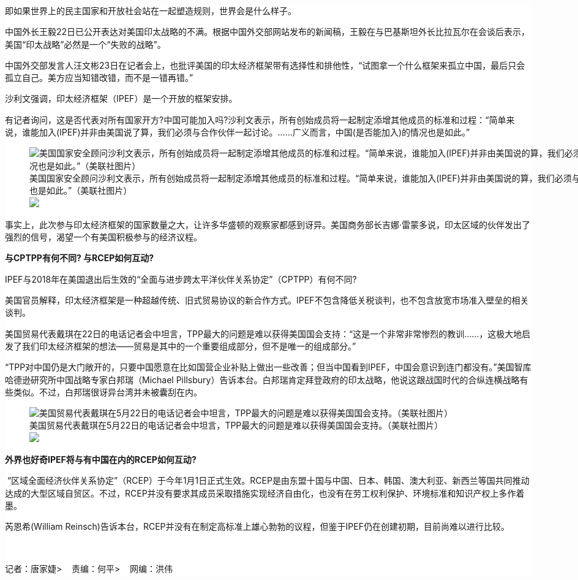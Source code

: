 </span><span>即如果世界上的民主国家和开放社会站在一起塑造规则，世界会是什么样子。</span></p><p><span>中国外长王毅</span><span>22</span><span>日已公开表达对美国印太战略的不满。根据中国外交部网站发布的新闻稿，王毅在与巴基斯坦外长比拉瓦尔在会谈后表示，美国</span><span>“</span><span>印太战略</span><span>”</span><span>必然是一个</span><span>“</span><span>失败的战略</span><span>”</span><span>。</span></p><p><span>中国外交部发言人汪文彬</span><span>23</span><span>日在记者会上，也批评美国的印太经济框架带有选择性和排他性，</span><span>“</span><span>试图拿一个什么框架来孤立中国，最后只会孤立自己。美方应当知错改错，而不是一错再错。</span><span>”</span></p><p><span>沙利文强调，印太经济框架（</span><span>IPEF</span><span>）是一个开放的框架安排。</span></p><p><span>有记者询问，这是否代表对所有国家开方</span><span>?</span><span>中国可能加入吗</span><span>?</span><span>沙利文表示，所有创始成员将一起制定添增其他成员的标准和过程：</span><span>“</span><span>简单来说，谁能加入</span><span>(IPEF)</span><span>并非由美国说了算，我们必须与合作伙伴一起讨论。</span><span>……</span><span>广义而言，中国</span><span>(</span><span>是否能加入</span><span>)</span><span>的情况也是如此。</span><span>”</span></p><p><span><figure class="image-richtext image-inline captioned" style="width:1280px;"><img alt="美国国家安全顾问沙利文表示，所有创始成员将一起制定添增其他成员的标准和过程。“简单来说，谁能加入(IPEF)并非由美国说的算，我们必须与合作伙伴一起讨论。……广义而言，中国(是否能加入)的情况也是如此。”（美联社图片）" height="853" src="https://www.rfa.org/mandarin/yataibaodao/junshiwaijiao/jt2-05232022114328.html/jt0523l.jpg/@@images/ec9401ce-e296-4c54-94c8-5b811019e297.jpeg" title="jt0523l.jpg" width="1280"/><figcaption class="image-caption">美国国家安全顾问沙利文表示，所有创始成员将一起制定添增其他成员的标准和过程。“简单来说，谁能加入(IPEF)并非由美国说的算，我们必须与合作伙伴一起讨论。……广义而言，中国(是否能加入)的情况也是如此。”（美联社图片）</figcaption><small></small><div id="zoomattribute"><a data-caption="美国国家安全顾问沙利文表示，所有创始成员将一起制定添增其他成员的标准和过程。“简单来说，谁能加入(IPEF)并非由美国说的算，我们必须与合作伙伴一起讨论。……广义而言，中国(是否能加入)的情况也是如此。”（美联社图片）" data-fancybox="" href="https://www.rfa.org/mandarin/yataibaodao/junshiwaijiao/jt2-05232022114328.html/jt0523l.jpg" id="single_image" title="美国国家安全顾问沙利文表示，所有创始成员将一起制定添增其他成员的标准和过程。“简单来说，谁能加入(IPEF)并非由美国说的算，我们必须与合作伙伴一起讨论。……广义而言，中国(是否能加入)的情况也是如此。”（美联社图片）"><img src="/++plone++rfa-resources/img/icon-zoom.png"/></a></div></figure></span></p><p><span>事实上，此次参与印太经济框架的国家数量之大，让许多华盛顿的观察家都感到讶异。美国商务部长吉娜</span><span>·</span><span>雷蒙多说，印太区域的伙伴发出了强烈的信号，渴望一个有美国积极参与的经济议程。</span></p><p><strong><span>与</span></strong><strong><span>CPTPP</span></strong><strong><span>有何不同</span></strong><strong><span>? </span></strong><strong><span>与</span></strong><strong><span>RCEP</span></strong><strong><span>如何互动</span></strong><strong><span>?</span></strong></p><p><span>IPEF</span><span>与</span><span>2018</span><span>年在美国退出后生效的</span><span>“</span><span>全面与进步跨太平洋伙伴关系协定</span><span>”</span><span>（</span><span>CPTPP</span><span>）有何不同</span><span>?</span></p><p><span>美国官员解释，印太经济框架是一种超越传统、旧式贸易协议的新合作方式。</span><span>IPEF</span><span>不包含降低关税谈判，也不包含放宽市场准入壁垒的相关谈判。</span></p><p><span>美国贸易代表戴琪在</span><span>22</span><span>日的电话记者会中坦言，</span><span>TPP</span><span>最大的问题是难以获得美国国会支持：</span><span>“</span><span>这是一个非常非常惨烈的教训</span><span>……</span><span>，这极大地启发了我们印太经济框架的想法</span><span>——</span><span>贸易是其中的一个重要组成部分，但不是唯一的组成部分。</span><span>”</span></p><p><span>“</span><span>TPP</span><span>对中国仍是大门敞开的，只要中国愿意在比如国营企业补贴上做出一些改善；但当中国看到</span><span>IPEF</span><span>，中国会意识到连门都没有。</span><span>”</span><span>美国智库哈德逊研究所中国战略专家白邦瑞（</span><span>Michael Pillsbury</span><span>）告诉本台。白邦瑞肯定拜登政府的印太战略，他说这跟战国时代的合纵连横战略有些类似。</span><span>不过，白邦瑞很讶异台湾并未被囊刮在内。</span></p><p><span><figure class="image-richtext image-inline captioned" style="width:1280px;"><img alt="美国贸易代表戴琪在5月22日的电话记者会中坦言，TPP最大的问题是难以获得美国国会支持。（美联社图片）" height="853" src="https://www.rfa.org/mandarin/yataibaodao/junshiwaijiao/jt2-05232022114328.html/hc0522.jpg/@@images/2b27f327-d4c7-46e1-95ce-d0731145d155.jpeg" title="hc0522.jpg" width="1280"/><figcaption class="image-caption">美国贸易代表戴琪在5月22日的电话记者会中坦言，TPP最大的问题是难以获得美国国会支持。（美联社图片）</figcaption><small></small><div id="zoomattribute"><a data-caption="美国贸易代表戴琪在5月22日的电话记者会中坦言，TPP最大的问题是难以获得美国国会支持。（美联社图片）" data-fancybox="" href="https://www.rfa.org/mandarin/yataibaodao/junshiwaijiao/jt2-05232022114328.html/hc0522.jpg" id="single_image" title="美国贸易代表戴琪在5月22日的电话记者会中坦言，TPP最大的问题是难以获得美国国会支持。（美联社图片）"><img src="/++plone++rfa-resources/img/icon-zoom.png"/></a></div></figure></span></p><p><strong><span>外界也好奇</span></strong><strong><span>IPEF</span></strong><strong><span>将与有中国在内的</span></strong><strong><span>RCEP</span></strong><strong><span>如何互动</span></strong><strong><span>?</span></strong></p><p><span> </span><span>“</span><span>区域全面经济伙伴关系协定</span><span>”</span><span>（</span><span>RCEP</span><span>）于今年</span><span>1</span><span>月</span><span>1</span><span>日正式生效。</span><span>RCEP</span><span>是由东盟十</span><span></span><span>国与中国、日本、韩国、澳大利亚、新西兰等国共同推动达成的大型区域自贸区。不过，</span><span>RCEP</span><span>并没有要求其成员采取措施实现经济自由化，也没有在劳工权利保护、环境标准和知识产权上多作着墨。</span></p><p><span>芮恩希</span><span>(William Reinsch)</span><span>告诉本台，</span><span>RCEP</span><span>并没有在制定高标准上雄心勃勃的议程，但鉴于</span><span>IPEF</span><span>仍在创建初期，目前尚难以进行比较。</span></p><p><br/></p><p><span>记者：唐家婕&gt;    责编：何平&gt;    网编：洪伟</span><span> <br/></span></p>
